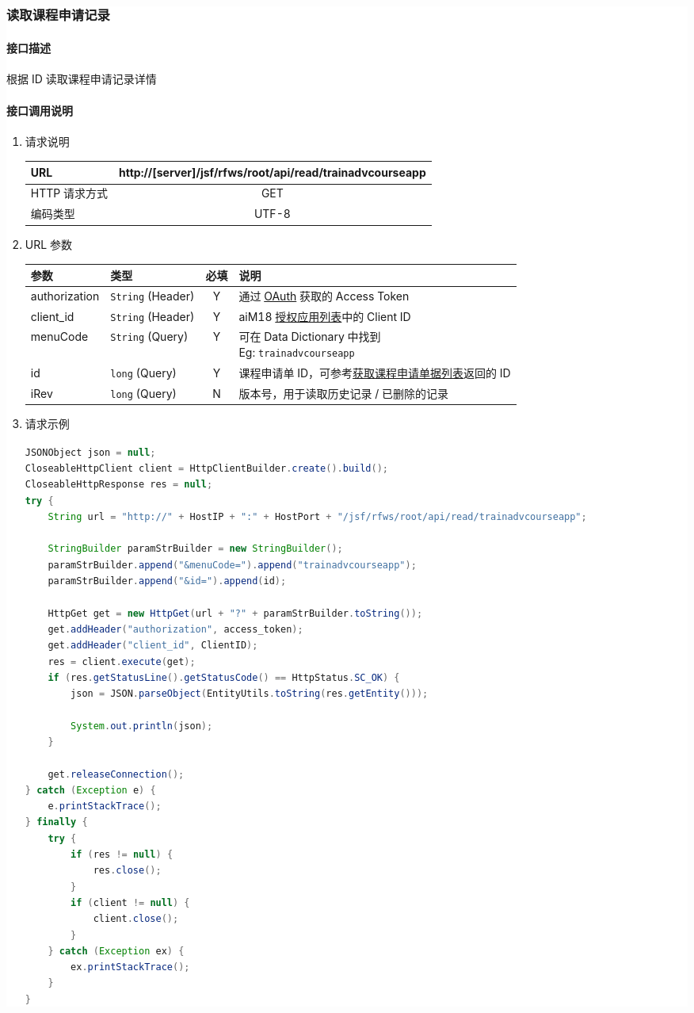 
### 读取课程申请记录

#### 接口描述

根据 ID 读取课程申请记录详情

#### 接口调用说明

1.  请求说明

    | URL       | http://[server]/jsf/rfws/root/api/read/trainadvcourseapp |
    | --------- | :--------------------------------------: |
    | HTTP 请求方式 |                   GET                    |
    | 编码类型      |                  UTF-8                   |

2.  URL 参数

    | 参数            | 类型                |  必填  | 说明                                       |
    | ------------- | ----------------- | :--: | ---------------------------------------- |
    | authorization | `String` (Header) |  Y   | 通过 [OAuth](/pages/dj9873/#获取访问令牌) 获取的 Access Token |
    | client_id     | `String` (Header) |  Y   | aiM18 [授权应用列表](/pages/dj9873/#注册应用程序)中的 Client ID |
    | menuCode      | `String` (Query)  |  Y   | 可在 Data Dictionary 中找到 <br/>Eg: `trainadvcourseapp` |
    | id            | `long` (Query)    |  Y   | 课程申请单 ID，可参考[获取课程申请单据列表](#获取课程申请单据列表)返回的 ID |
    | iRev          | `long` (Query)    |  N   | 版本号，用于读取历史记录 / 已删除的记录                    |

3.  请求示例

    ```java
    JSONObject json = null;
    CloseableHttpClient client = HttpClientBuilder.create().build();
    CloseableHttpResponse res = null;
    try {
        String url = "http://" + HostIP + ":" + HostPort + "/jsf/rfws/root/api/read/trainadvcourseapp";

        StringBuilder paramStrBuilder = new StringBuilder();
        paramStrBuilder.append("&menuCode=").append("trainadvcourseapp");
        paramStrBuilder.append("&id=").append(id);

        HttpGet get = new HttpGet(url + "?" + paramStrBuilder.toString());
        get.addHeader("authorization", access_token);
        get.addHeader("client_id", ClientID);
        res = client.execute(get);
        if (res.getStatusLine().getStatusCode() == HttpStatus.SC_OK) {
            json = JSON.parseObject(EntityUtils.toString(res.getEntity()));

            System.out.println(json);
        }

        get.releaseConnection();
    } catch (Exception e) {
        e.printStackTrace();
    } finally {
        try {
            if (res != null) {
                res.close();
            }
            if (client != null) {
                client.close();
            }
        } catch (Exception ex) {
            ex.printStackTrace();
        }
    }